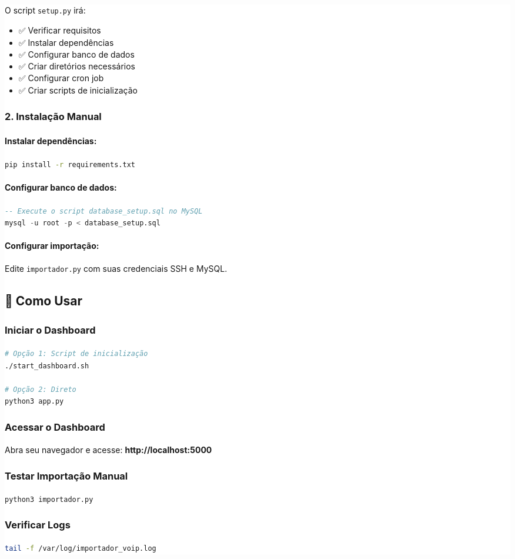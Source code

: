 O script `setup.py` irá:

- ✅ Verificar requisitos
- ✅ Instalar dependências
- ✅ Configurar banco de dados
- ✅ Criar diretórios necessários
- ✅ Configurar cron job
- ✅ Criar scripts de inicialização

### 2. Instalação Manual

#### Instalar dependências:

```bash
pip install -r requirements.txt
```

#### Configurar banco de dados:

```sql
-- Execute o script database_setup.sql no MySQL
mysql -u root -p < database_setup.sql
```

#### Configurar importação:

Edite `importador.py` com suas credenciais SSH e MySQL.

## 🚀 Como Usar

### Iniciar o Dashboard

```bash
# Opção 1: Script de inicialização
./start_dashboard.sh

# Opção 2: Direto
python3 app.py
```

### Acessar o Dashboard

Abra seu navegador e acesse: **http://localhost:5000**

### Testar Importação Manual

```bash
python3 importador.py
```

### Verificar Logs

```bash
tail -f /var/log/importador_voip.log
```
